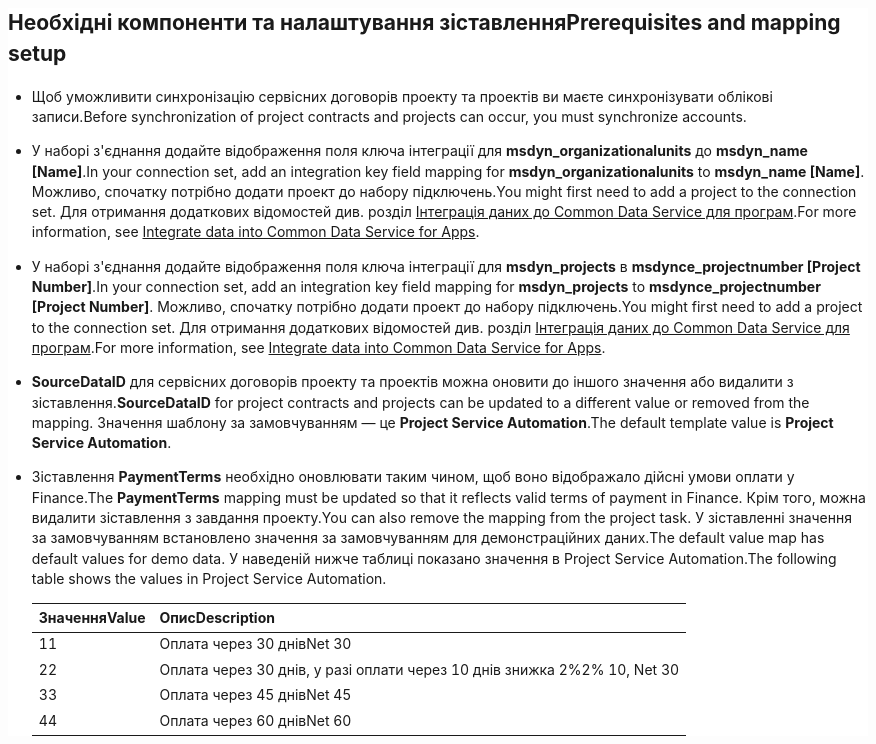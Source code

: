 ## <a name="prerequisites-and-mapping-setup"></a><span data-ttu-id="2dae9-163">Необхідні компоненти та налаштування зіставлення</span><span class="sxs-lookup"><span data-stu-id="2dae9-163">Prerequisites and mapping setup</span></span>

- <span data-ttu-id="2dae9-164">Щоб уможливити синхронізацію сервісних договорів проекту та проектів ви маєте синхронізувати облікові записи.</span><span class="sxs-lookup"><span data-stu-id="2dae9-164">Before synchronization of project contracts and projects can occur, you must synchronize accounts.</span></span>
- <span data-ttu-id="2dae9-165">У наборі з'єднання додайте відображення поля ключа інтеграції для **msdyn\_organizationalunits** до **msdyn\_name \[Name\]**.</span><span class="sxs-lookup"><span data-stu-id="2dae9-165">In your connection set, add an integration key field mapping for **msdyn\_organizationalunits** to **msdyn\_name \[Name\]**.</span></span> <span data-ttu-id="2dae9-166">Можливо, спочатку потрібно додати проект до набору підключень.</span><span class="sxs-lookup"><span data-stu-id="2dae9-166">You might first need to add a project to the connection set.</span></span> <span data-ttu-id="2dae9-167">Для отримання додаткових відомостей див. розділ [Інтеграція даних до Common Data Service для програм](https://docs.microsoft.com/powerapps/administrator/data-integrator).</span><span class="sxs-lookup"><span data-stu-id="2dae9-167">For more information, see [Integrate data into Common Data Service for Apps](https://docs.microsoft.com/powerapps/administrator/data-integrator).</span></span>
- <span data-ttu-id="2dae9-168">У наборі з'єднання додайте відображення поля ключа інтеграції для **msdyn\_projects** в **msdynce\_projectnumber \[Project Number\]**.</span><span class="sxs-lookup"><span data-stu-id="2dae9-168">In your connection set, add an integration key field mapping for **msdyn\_projects** to **msdynce\_projectnumber \[Project Number\]**.</span></span> <span data-ttu-id="2dae9-169">Можливо, спочатку потрібно додати проект до набору підключень.</span><span class="sxs-lookup"><span data-stu-id="2dae9-169">You might first need to add a project to the connection set.</span></span> <span data-ttu-id="2dae9-170">Для отримання додаткових відомостей див. розділ [Інтеграція даних до Common Data Service для програм](https://docs.microsoft.com/powerapps/administrator/data-integrator).</span><span class="sxs-lookup"><span data-stu-id="2dae9-170">For more information, see [Integrate data into Common Data Service for Apps](https://docs.microsoft.com/powerapps/administrator/data-integrator).</span></span>
- <span data-ttu-id="2dae9-171">**SourceDataID** для сервісних договорів проекту та проектів можна оновити до іншого значення або видалити з зіставлення.</span><span class="sxs-lookup"><span data-stu-id="2dae9-171">**SourceDataID** for project contracts and projects can be updated to a different value or removed from the mapping.</span></span> <span data-ttu-id="2dae9-172">Значення шаблону за замовчуванням — це **Project Service Automation**.</span><span class="sxs-lookup"><span data-stu-id="2dae9-172">The default template value is **Project Service Automation**.</span></span>
- <span data-ttu-id="2dae9-173">Зіставлення **PaymentTerms** необхідно оновлювати таким чином, щоб воно відображало дійсні умови оплати у Finance.</span><span class="sxs-lookup"><span data-stu-id="2dae9-173">The **PaymentTerms** mapping must be updated so that it reflects valid terms of payment in Finance.</span></span> <span data-ttu-id="2dae9-174">Крім того, можна видалити зіставлення з завдання проекту.</span><span class="sxs-lookup"><span data-stu-id="2dae9-174">You can also remove the mapping from the project task.</span></span> <span data-ttu-id="2dae9-175">У зіставленні значення за замовчуванням встановлено значення за замовчуванням для демонстраційних даних.</span><span class="sxs-lookup"><span data-stu-id="2dae9-175">The default value map has default values for demo data.</span></span> <span data-ttu-id="2dae9-176">У наведеній нижче таблиці показано значення в Project Service Automation.</span><span class="sxs-lookup"><span data-stu-id="2dae9-176">The following table shows the values in Project Service Automation.</span></span>

    | <span data-ttu-id="2dae9-177">Значення</span><span class="sxs-lookup"><span data-stu-id="2dae9-177">Value</span></span> | <span data-ttu-id="2dae9-178">Опис</span><span class="sxs-lookup"><span data-stu-id="2dae9-178">Description</span></span>   |
    |-------|---------------|
    | <span data-ttu-id="2dae9-179">1</span><span class="sxs-lookup"><span data-stu-id="2dae9-179">1</span></span>     | <span data-ttu-id="2dae9-180">Оплата через 30 днів</span><span class="sxs-lookup"><span data-stu-id="2dae9-180">Net 30</span></span>        |
    | <span data-ttu-id="2dae9-181">2</span><span class="sxs-lookup"><span data-stu-id="2dae9-181">2</span></span>     | <span data-ttu-id="2dae9-182">Оплата через 30 днів, у разі оплати через 10 днів знижка 2%</span><span class="sxs-lookup"><span data-stu-id="2dae9-182">2% 10, Net 30</span></span> |
    | <span data-ttu-id="2dae9-183">3</span><span class="sxs-lookup"><span data-stu-id="2dae9-183">3</span></span>     | <span data-ttu-id="2dae9-184">Оплата через 45 днів</span><span class="sxs-lookup"><span data-stu-id="2dae9-184">Net 45</span></span>        |
    | <span data-ttu-id="2dae9-185">4</span><span class="sxs-lookup"><span data-stu-id="2dae9-185">4</span></span>     | <span data-ttu-id="2dae9-186">Оплата через 60 днів</span><span class="sxs-lookup"><span data-stu-id="2dae9-186">Net 60</span></span>        |

